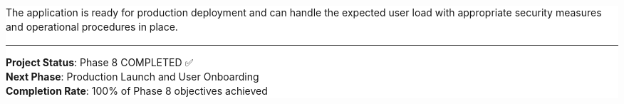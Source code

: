 The application is ready for production deployment and can handle the expected user load with appropriate security measures and operational procedures in place.

---

**Project Status**: Phase 8 COMPLETED ✅  
**Next Phase**: Production Launch and User Onboarding  
**Completion Rate**: 100% of Phase 8 objectives achieved 